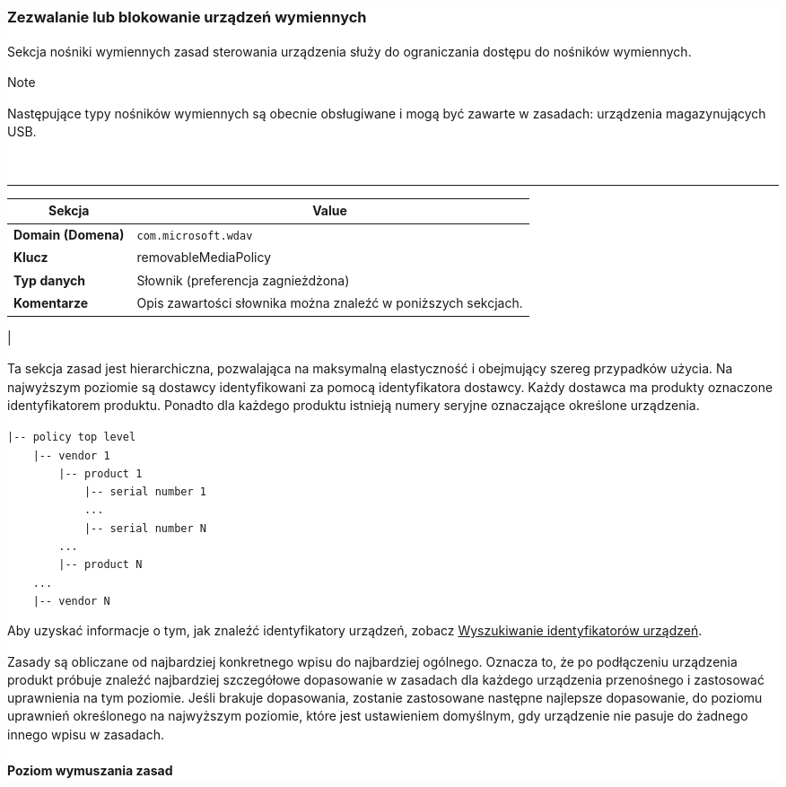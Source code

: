 ### <a name="allow-or-block-removable-devices"></a>Zezwalanie lub blokowanie urządzeń wymiennych

Sekcja nośniki wymiennych zasad sterowania urządzenia służy do ograniczania dostępu do nośników wymiennych.

> [!NOTE]
> Następujące typy nośników wymiennych są obecnie obsługiwane i mogą być zawarte w zasadach: urządzenia magazynujących USB.

<br>

****

|Sekcja|Value|
|---|---|
|**Domain (Domena)**|`com.microsoft.wdav`|
|**Klucz**|removableMediaPolicy|
|**Typ danych**|Słownik (preferencja zagnieżdżona)|
|**Komentarze**|Opis zawartości słownika można znaleźć w poniższych sekcjach.|
|

Ta sekcja zasad jest hierarchiczna, pozwalająca na maksymalną elastyczność i obejmujący szereg przypadków użycia. Na najwyższym poziomie są dostawcy identyfikowani za pomocą identyfikatora dostawcy. Każdy dostawca ma produkty oznaczone identyfikatorem produktu. Ponadto dla każdego produktu istnieją numery seryjne oznaczające określone urządzenia.

```text
|-- policy top level
    |-- vendor 1
        |-- product 1
            |-- serial number 1
            ...
            |-- serial number N
        ...
        |-- product N
    ...
    |-- vendor N
```

Aby uzyskać informacje o tym, jak znaleźć identyfikatory urządzeń, zobacz [Wyszukiwanie identyfikatorów urządzeń](#look-up-device-identifiers).

Zasady są obliczane od najbardziej konkretnego wpisu do najbardziej ogólnego. Oznacza to, że po podłączeniu urządzenia produkt próbuje znaleźć najbardziej szczegółowe dopasowanie w zasadach dla każdego urządzenia przenośnego i zastosować uprawnienia na tym poziomie. Jeśli brakuje dopasowania, zostanie zastosowane następne najlepsze dopasowanie, do poziomu uprawnień określonego na najwyższym poziomie, które jest ustawieniem domyślnym, gdy urządzenie nie pasuje do żadnego innego wpisu w zasadach.

#### <a name="policy-enforcement-level"></a>Poziom wymuszania zasad
